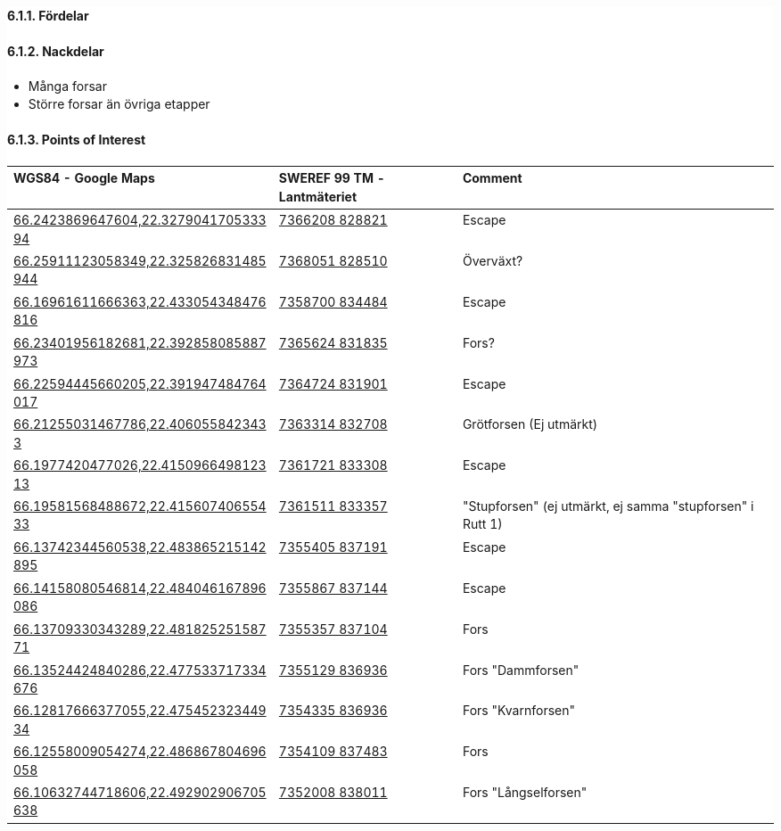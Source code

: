 #### 6.1.1. Fördelar

#### 6.1.2. Nackdelar

- Många forsar
- Större forsar än övriga etapper

#### 6.1.3. Points of Interest

| WGS84 - Google Maps                                                                                                                                              | SWEREF 99 TM - Lantmäteriet                                                                               | Comment                                                   |
| :--------------------------------------------------------------------------------------------------------------------------------------------------------------- | :-------------------------------------------------------------------------------------------------------- | :-------------------------------------------------------- |
| [66.2423869647604,22.327904170533394](https://www.google.com/maps/@?api=1&map_action=map&center=66.2423869647604,22.327904170533394&zoom=18&basemap=satellite)   | [7366208 828821](https://minkarta.lantmateriet.se/?e=828821&n=7366208&z=18&background=1&boundaries=false) | Escape                                                    |
| [66.25911123058349,22.325826831485944](https://www.google.com/maps/@?api=1&map_action=map&center=66.25911123058349,22.325826831485944&zoom=18&basemap=satellite) | [7368051 828510](https://minkarta.lantmateriet.se/?e=828510&n=7368051&z=18&background=1&boundaries=false) | Överväxt?                                                 |
| [66.16961611666363,22.433054348476816](https://www.google.com/maps/@?api=1&map_action=map&center=66.16961611666363,22.433054348476816&zoom=18&basemap=satellite) | [7358700 834484](https://minkarta.lantmateriet.se/?e=834484&n=7358700&z=18&background=1&boundaries=false) | Escape                                                    |
| [66.23401956182681,22.392858085887973](https://www.google.com/maps/@?api=1&map_action=map&center=66.23401956182681,22.392858085887973&zoom=18&basemap=satellite) | [7365624 831835](https://minkarta.lantmateriet.se/?e=831835&n=7365624&z=18&background=1&boundaries=false) | Fors?                                                     |
| [66.22594445660205,22.391947484764017](https://www.google.com/maps/@?api=1&map_action=map&center=66.22594445660205,22.391947484764017&zoom=18&basemap=satellite) | [7364724 831901](https://minkarta.lantmateriet.se/?e=831901&n=7364724&z=18&background=1&boundaries=false) | Escape                                                    |
| [66.21255031467786,22.4060558423433](https://www.google.com/maps/@?api=1&map_action=map&center=66.21255031467786,22.4060558423433&zoom=18&basemap=satellite)     | [7363314 832708](https://minkarta.lantmateriet.se/?e=832708&n=7363314&z=18&background=1&boundaries=false) | Grötforsen (Ej utmärkt)                                   |
| [66.1977420477026,22.415096649812313](https://www.google.com/maps/@?api=1&map_action=map&center=66.1977420477026,22.415096649812313&zoom=18&basemap=satellite)   | [7361721 833308](https://minkarta.lantmateriet.se/?e=833308&n=7361721&z=18&background=1&boundaries=false) | Escape                                                    |
| [66.19581568488672,22.41560740655433](https://www.google.com/maps/@?api=1&map_action=map&center=66.19581568488672,22.41560740655433&zoom=18&basemap=satellite)   | [7361511 833357](https://minkarta.lantmateriet.se/?e=833357&n=7361511&z=18&background=1&boundaries=false) | "Stupforsen" (ej utmärkt, ej samma "stupforsen" i Rutt 1) |
| [66.13742344560538,22.483865215142895](https://www.google.com/maps/@?api=1&map_action=map&center=66.13742344560538,22.483865215142895&zoom=18&basemap=satellite) | [7355405 837191](https://minkarta.lantmateriet.se/?e=837191&n=7355405&z=18&background=1&boundaries=false) | Escape                                                    |
| [66.14158080546814,22.484046167896086](https://www.google.com/maps/@?api=1&map_action=map&center=66.14158080546814,22.484046167896086&zoom=18&basemap=satellite) | [7355867 837144](https://minkarta.lantmateriet.se/?e=837144&n=7355867&z=18&background=1&boundaries=false) | Escape                                                    |
| [66.13709330343289,22.48182525158771](https://www.google.com/maps/@?api=1&map_action=map&center=66.13709330343289,22.48182525158771&zoom=18&basemap=satellite)   | [7355357 837104](https://minkarta.lantmateriet.se/?e=837104&n=7355357&z=18&background=1&boundaries=false) | Fors                                                      |
| [66.13524424840286,22.477533717334676](https://www.google.com/maps/@?api=1&map_action=map&center=66.13524424840286,22.477533717334676&zoom=18&basemap=satellite) | [7355129 836936](https://minkarta.lantmateriet.se/?e=836936&n=7355129&z=18&background=1&boundaries=false) | Fors "Dammforsen"                                         |
| [66.12817666377055,22.47545232344934](https://www.google.com/maps/@?api=1&map_action=map&center=66.12817666377055,22.47545232344934&zoom=18&basemap=satellite)   | [7354335 836936](https://minkarta.lantmateriet.se/?e=836936&n=7354335&z=18&background=1&boundaries=false) | Fors "Kvarnforsen"                                        |
| [66.12558009054274,22.486867804696058](https://www.google.com/maps/@?api=1&map_action=map&center=66.12558009054274,22.486867804696058&zoom=18&basemap=satellite) | [7354109 837483](https://minkarta.lantmateriet.se/?e=837483&n=7354109&z=18&background=1&boundaries=false) | Fors                                                      |
| [66.10632744718606,22.492902906705638](https://www.google.com/maps/@?api=1&map_action=map&center=66.10632744718606,22.492902906705638&zoom=18&basemap=satellite) | [7352008 838011](https://minkarta.lantmateriet.se/?e=838011&n=7352008&z=18&background=1&boundaries=false) | Fors "Långselforsen"                                      |